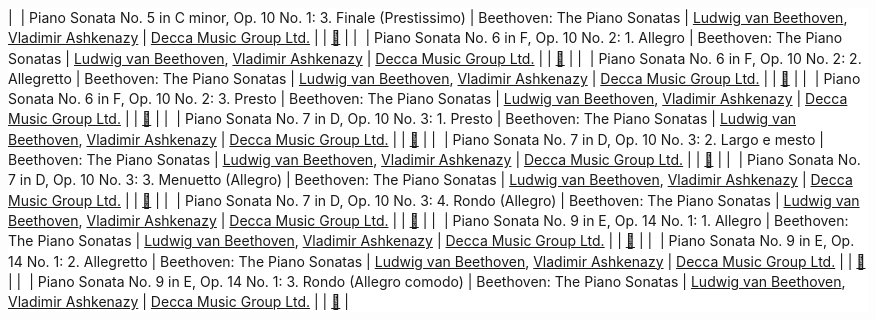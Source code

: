 | <img src="https://i.scdn.co/image/ab67616d0000b273c18e2114a3a3ef543635197a" alt="" width="50" /> | Piano Sonata No. 5 in C minor, Op. 10 No. 1: 3. Finale (Prestissimo)                                                | Beethoven: The Piano Sonatas | [Ludwig van Beethoven](../../artists/ludwig_van_beethoven.md), [Vladimir Ashkenazy](../../artists/vladimir_ashkenazy.md) | [Decca Music Group Ltd.](../../labels/decca_music_group_ltd_.md) |     | [🔗](https://open.spotify.com/track/2jCWcL2WI97EZU9Im0xVrd) |
| <img src="https://i.scdn.co/image/ab67616d0000b273c18e2114a3a3ef543635197a" alt="" width="50" /> | Piano Sonata No. 6 in F, Op. 10 No. 2: 1. Allegro                                                                   | Beethoven: The Piano Sonatas | [Ludwig van Beethoven](../../artists/ludwig_van_beethoven.md), [Vladimir Ashkenazy](../../artists/vladimir_ashkenazy.md) | [Decca Music Group Ltd.](../../labels/decca_music_group_ltd_.md) |     | [🔗](https://open.spotify.com/track/66Jfdc0nO0rGPxOQN6yfXz) |
| <img src="https://i.scdn.co/image/ab67616d0000b273c18e2114a3a3ef543635197a" alt="" width="50" /> | Piano Sonata No. 6 in F, Op. 10 No. 2: 2. Allegretto                                                                | Beethoven: The Piano Sonatas | [Ludwig van Beethoven](../../artists/ludwig_van_beethoven.md), [Vladimir Ashkenazy](../../artists/vladimir_ashkenazy.md) | [Decca Music Group Ltd.](../../labels/decca_music_group_ltd_.md) |     | [🔗](https://open.spotify.com/track/4gThvgaLCcABLJIFFKTlig) |
| <img src="https://i.scdn.co/image/ab67616d0000b273c18e2114a3a3ef543635197a" alt="" width="50" /> | Piano Sonata No. 6 in F, Op. 10 No. 2: 3. Presto                                                                    | Beethoven: The Piano Sonatas | [Ludwig van Beethoven](../../artists/ludwig_van_beethoven.md), [Vladimir Ashkenazy](../../artists/vladimir_ashkenazy.md) | [Decca Music Group Ltd.](../../labels/decca_music_group_ltd_.md) |     | [🔗](https://open.spotify.com/track/5QjudrRTfGuFlouT4LcV2j) |
| <img src="https://i.scdn.co/image/ab67616d0000b273c18e2114a3a3ef543635197a" alt="" width="50" /> | Piano Sonata No. 7 in D, Op. 10 No. 3: 1. Presto                                                                    | Beethoven: The Piano Sonatas | [Ludwig van Beethoven](../../artists/ludwig_van_beethoven.md), [Vladimir Ashkenazy](../../artists/vladimir_ashkenazy.md) | [Decca Music Group Ltd.](../../labels/decca_music_group_ltd_.md) |     | [🔗](https://open.spotify.com/track/5bydS2TjR8Ac2P72MDC5Wr) |
| <img src="https://i.scdn.co/image/ab67616d0000b273c18e2114a3a3ef543635197a" alt="" width="50" /> | Piano Sonata No. 7 in D, Op. 10 No. 3: 2. Largo e mesto                                                             | Beethoven: The Piano Sonatas | [Ludwig van Beethoven](../../artists/ludwig_van_beethoven.md), [Vladimir Ashkenazy](../../artists/vladimir_ashkenazy.md) | [Decca Music Group Ltd.](../../labels/decca_music_group_ltd_.md) |     | [🔗](https://open.spotify.com/track/29GJWMhsi9PL4QecBU9gSe) |
| <img src="https://i.scdn.co/image/ab67616d0000b273c18e2114a3a3ef543635197a" alt="" width="50" /> | Piano Sonata No. 7 in D, Op. 10 No. 3: 3. Menuetto (Allegro)                                                        | Beethoven: The Piano Sonatas | [Ludwig van Beethoven](../../artists/ludwig_van_beethoven.md), [Vladimir Ashkenazy](../../artists/vladimir_ashkenazy.md) | [Decca Music Group Ltd.](../../labels/decca_music_group_ltd_.md) |     | [🔗](https://open.spotify.com/track/5QUg8sW1xAK7ENDQNfRsZk) |
| <img src="https://i.scdn.co/image/ab67616d0000b273c18e2114a3a3ef543635197a" alt="" width="50" /> | Piano Sonata No. 7 in D, Op. 10 No. 3: 4. Rondo (Allegro)                                                           | Beethoven: The Piano Sonatas | [Ludwig van Beethoven](../../artists/ludwig_van_beethoven.md), [Vladimir Ashkenazy](../../artists/vladimir_ashkenazy.md) | [Decca Music Group Ltd.](../../labels/decca_music_group_ltd_.md) |     | [🔗](https://open.spotify.com/track/6Dhas016rdWQd49cGPeeor) |
| <img src="https://i.scdn.co/image/ab67616d0000b273c18e2114a3a3ef543635197a" alt="" width="50" /> | Piano Sonata No. 9 in E, Op. 14 No. 1: 1. Allegro                                                                   | Beethoven: The Piano Sonatas | [Ludwig van Beethoven](../../artists/ludwig_van_beethoven.md), [Vladimir Ashkenazy](../../artists/vladimir_ashkenazy.md) | [Decca Music Group Ltd.](../../labels/decca_music_group_ltd_.md) |     | [🔗](https://open.spotify.com/track/3dijT40beX4KWeV7rUqLOP) |
| <img src="https://i.scdn.co/image/ab67616d0000b273c18e2114a3a3ef543635197a" alt="" width="50" /> | Piano Sonata No. 9 in E, Op. 14 No. 1: 2. Allegretto                                                                | Beethoven: The Piano Sonatas | [Ludwig van Beethoven](../../artists/ludwig_van_beethoven.md), [Vladimir Ashkenazy](../../artists/vladimir_ashkenazy.md) | [Decca Music Group Ltd.](../../labels/decca_music_group_ltd_.md) |     | [🔗](https://open.spotify.com/track/6Jg6KshLjhoSZw3J9IKl4X) |
| <img src="https://i.scdn.co/image/ab67616d0000b273c18e2114a3a3ef543635197a" alt="" width="50" /> | Piano Sonata No. 9 in E, Op. 14 No. 1: 3. Rondo (Allegro comodo)                                                    | Beethoven: The Piano Sonatas | [Ludwig van Beethoven](../../artists/ludwig_van_beethoven.md), [Vladimir Ashkenazy](../../artists/vladimir_ashkenazy.md) | [Decca Music Group Ltd.](../../labels/decca_music_group_ltd_.md) |     | [🔗](https://open.spotify.com/track/2xIQfni4ohls4aDybQLdWn) |
